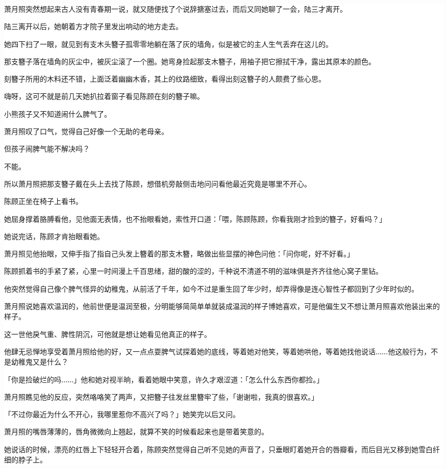 萧月照突然想起来古人没有青春期一说，就又随便找了个说辞搪塞过去，而后又同她聊了一会，陆三才离开。


陆三离开以后，她朝着方才院子里发出响动的地方走去。


她四下扫了一眼，就见到有支木头簪子孤零零地躺在落了灰的墙角，似是被它的主人生气丢弃在这儿的。


那支簪子落在墙角的灰尘中，被灰尘滚了一个圈。她弯身捡起那支木簪子，用袖子把它擦拭干净，露出其原本的颜色。


刻簪子所用的木料还不错，上面泛着幽幽木香，其上的纹路细致，看得出刻这簪子的人颇费了些心思。


嗨呀，这可不就是前几天她扒拉着窗子看见陈顾在刻的簪子嘛。


小熊孩子又不知道闹什么脾气了。


萧月照叹了口气，觉得自己好像一个无助的老母亲。


但孩子闹脾气能不解决吗？


不能。


所以萧月照把那支簪子戴在头上去找了陈顾，想借机旁敲侧击地问问看他最近究竟是哪里不开心。


陈顾正坐在椅子上看书。


她屈身撑着胳膊看他，见他面无表情，也不抬眼看她，索性开口道：「喂，陈顾陈顾，你看我刚才捡到的簪子，好看吗？」


她说完话，陈顾才肯抬眼看她。


萧月照见他抬眼，又伸手指了指自己头发上簪着的那支木簪，略做出些显摆的神色问他：「问你呢，好不好看。」


陈顾抓着书的手紧了紧，心里一时间漫上千百思绪，甜的酸的涩的，千种说不清道不明的滋味俱是齐齐往他心窝子里钻。


他突然觉得自己像个脾气怪异的幼稚鬼，从前活了千年，如今不过是重生回了年少时，却弄得像是连心智性子都回到了少年时似的。


萧月照说她喜欢温润的，他前世便是温润至极，分明能够简简单单就装成温润的样子博她喜欢，可是他偏生又不想让萧月照喜欢他装出来的样子。


这一世他戾气重、脾性阴沉，可他就是想让她看见他真正的样子。


他肆无忌惮地享受着萧月照给他的好，又一点点耍脾气试探着她的底线，等着她对他笑，等着她哄他，等着她找他说话……他这般行为，不是幼稚鬼又是什么？


「你是捡破烂的吗……」他和她对视半晌，看着她眼中笑意，许久才艰涩道：「怎么什么东西你都捡。」


萧月照瞧见他的反应，突然咯咯笑了两声，又把簪子往发丝里簪牢了些，「谢谢啦，我真的很喜欢。」


「不过你最近为什么不开心，我哪里惹你不高兴了吗？」她笑完以后又问。


萧月照的嘴唇薄薄的，唇角微微向上翘起，就算不笑的时候看起来也是带着笑意的。


她说话的时候，漂亮的红唇上下轻轻开合着，陈顾突然觉得自己听不见她的声音了，只垂眼盯着她开合的唇瓣看，而后目光又移到她雪白纤细的脖子上。
